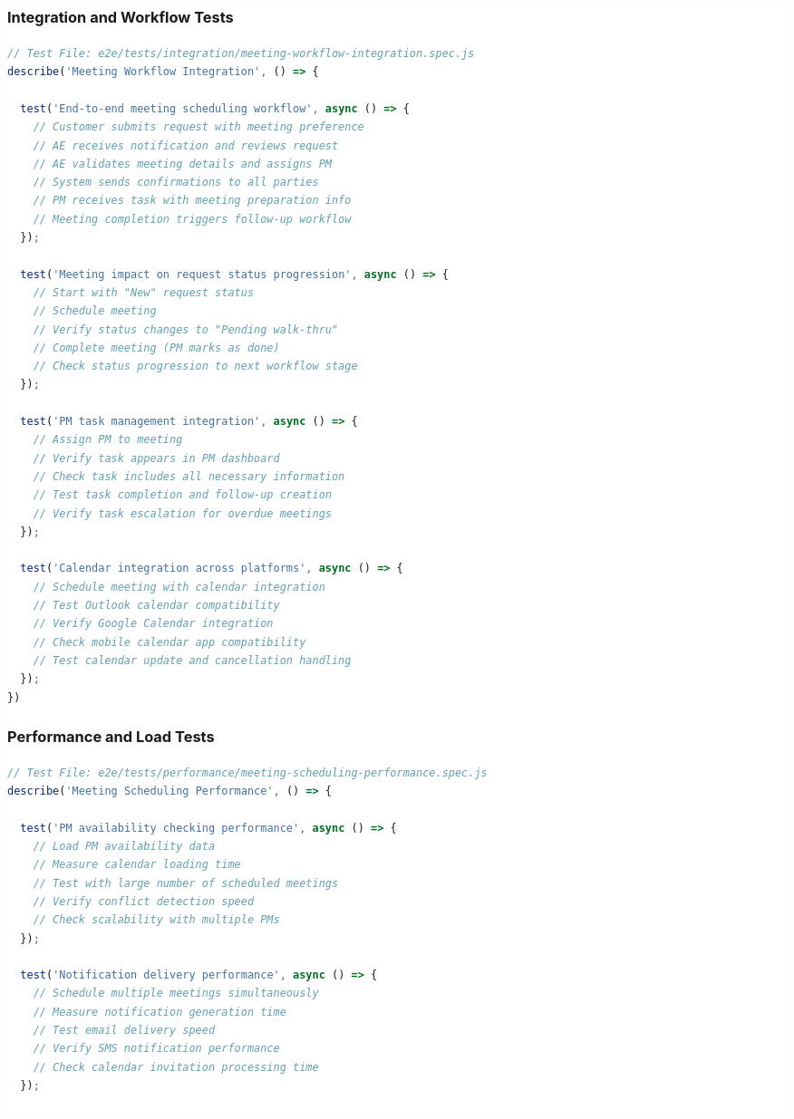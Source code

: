 ```typescript
```

### Integration and Workflow Tests
```typescript
// Test File: e2e/tests/integration/meeting-workflow-integration.spec.js
describe('Meeting Workflow Integration', () => {
  
  test('End-to-end meeting scheduling workflow', async () => {
    // Customer submits request with meeting preference
    // AE receives notification and reviews request
    // AE validates meeting details and assigns PM
    // System sends confirmations to all parties
    // PM receives task with meeting preparation info
    // Meeting completion triggers follow-up workflow
  });
  
  test('Meeting impact on request status progression', async () => {
    // Start with "New" request status
    // Schedule meeting
    // Verify status changes to "Pending walk-thru"
    // Complete meeting (PM marks as done)
    // Check status progression to next workflow stage
  });
  
  test('PM task management integration', async () => {
    // Assign PM to meeting
    // Verify task appears in PM dashboard
    // Check task includes all necessary information
    // Test task completion and follow-up creation
    // Verify task escalation for overdue meetings
  });
  
  test('Calendar integration across platforms', async () => {
    // Schedule meeting with calendar integration
    // Test Outlook calendar compatibility
    // Verify Google Calendar integration
    // Check mobile calendar app compatibility
    // Test calendar update and cancellation handling
  });
})
```

### Performance and Load Tests
```typescript
// Test File: e2e/tests/performance/meeting-scheduling-performance.spec.js
describe('Meeting Scheduling Performance', () => {
  
  test('PM availability checking performance', async () => {
    // Load PM availability data
    // Measure calendar loading time
    // Test with large number of scheduled meetings
    // Verify conflict detection speed
    // Check scalability with multiple PMs
  });
  
  test('Notification delivery performance', async () => {
    // Schedule multiple meetings simultaneously
    // Measure notification generation time
    // Test email delivery speed
    // Verify SMS notification performance
    // Check calendar invitation processing time
  });
  
```
